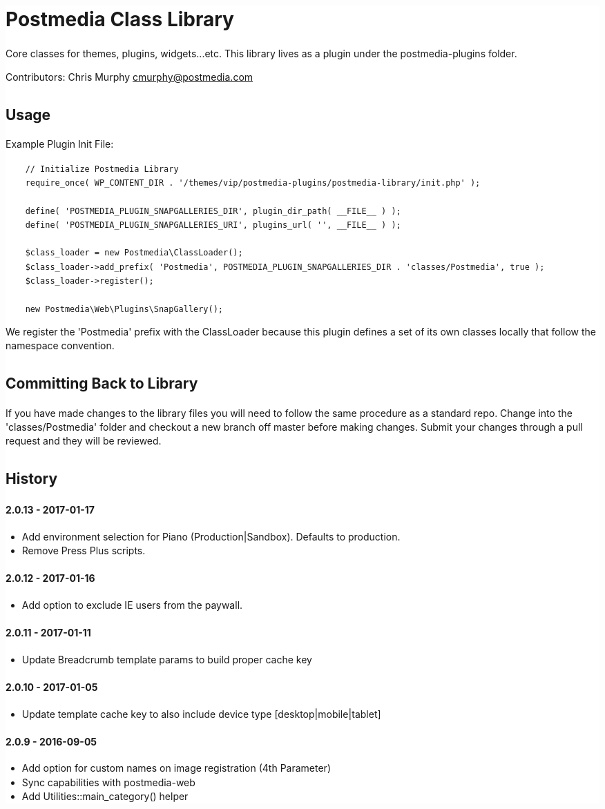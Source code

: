 # Postmedia Class Library
Core classes for themes, plugins, widgets...etc. This library lives as a plugin under the postmedia-plugins folder.

Contributors: Chris Murphy <cmurphy@postmedia.com>


## Usage
Example Plugin Init File:
```
	// Initialize Postmedia Library
	require_once( WP_CONTENT_DIR . '/themes/vip/postmedia-plugins/postmedia-library/init.php' );

	define( 'POSTMEDIA_PLUGIN_SNAPGALLERIES_DIR', plugin_dir_path( __FILE__ ) );
	define( 'POSTMEDIA_PLUGIN_SNAPGALLERIES_URI', plugins_url( '', __FILE__ ) );

	$class_loader = new Postmedia\ClassLoader();
	$class_loader->add_prefix( 'Postmedia', POSTMEDIA_PLUGIN_SNAPGALLERIES_DIR . 'classes/Postmedia', true );
	$class_loader->register();

	new Postmedia\Web\Plugins\SnapGallery();
```
We register the 'Postmedia' prefix with the ClassLoader because this plugin defines a set of its own classes locally that follow the namespace convention.


## Committing Back to Library
If you have made changes to the library files you will need to follow the same procedure as a
standard repo. Change into the 'classes/Postmedia' folder and checkout a new branch off master
before making changes. Submit your changes through a pull request and they will be reviewed.

## History

#### 2.0.13 - 2017-01-17
* Add environment selection for Piano (Production|Sandbox). Defaults to production.
* Remove Press Plus scripts.

#### 2.0.12 - 2017-01-16
* Add option to exclude IE users from the paywall.

#### 2.0.11 - 2017-01-11
* Update Breadcrumb template params to build proper cache key

#### 2.0.10 - 2017-01-05
* Update template cache key to also include device type [desktop|mobile|tablet]

#### 2.0.9 - 2016-09-05
* Add option for custom names on image registration (4th Parameter)
* Sync capabilities with postmedia-web
* Add Utilities::main_category() helper
